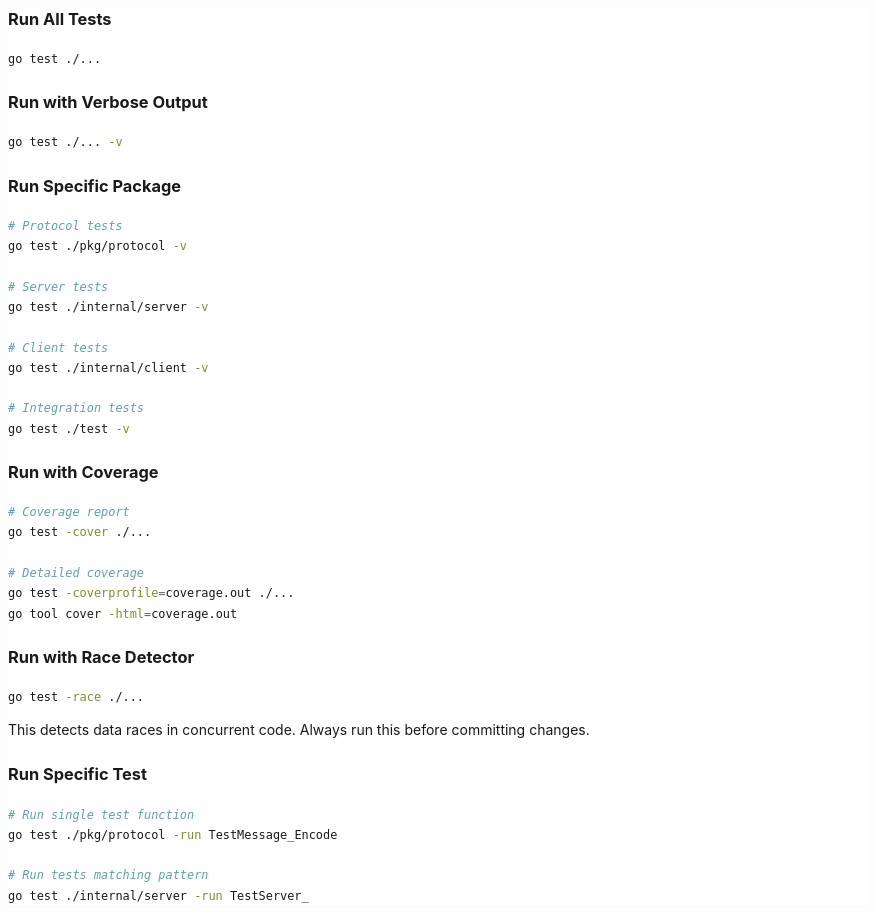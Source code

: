 ### Run All Tests

```bash
go test ./...
```

### Run with Verbose Output

```bash
go test ./... -v
```

### Run Specific Package

```bash
# Protocol tests
go test ./pkg/protocol -v

# Server tests
go test ./internal/server -v

# Client tests
go test ./internal/client -v

# Integration tests
go test ./test -v
```

### Run with Coverage

```bash
# Coverage report
go test -cover ./...

# Detailed coverage
go test -coverprofile=coverage.out ./...
go tool cover -html=coverage.out
```

### Run with Race Detector

```bash
go test -race ./...
```

This detects data races in concurrent code. Always run this before committing changes.

### Run Specific Test

```bash
# Run single test function
go test ./pkg/protocol -run TestMessage_Encode

# Run tests matching pattern
go test ./internal/server -run TestServer_
```
